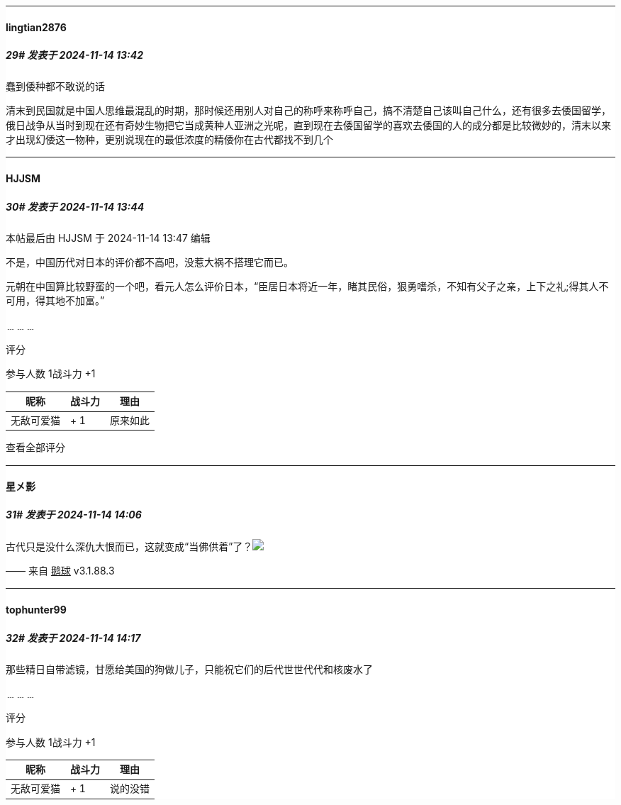 *****

####  lingtian2876  
##### 29#       发表于 2024-11-14 13:42

蠢到倭种都不敢说的话

清末到民国就是中国人思维最混乱的时期，那时候还用别人对自己的称呼来称呼自己，搞不清楚自己该叫自己什么，还有很多去倭国留学，俄日战争从当时到现在还有奇妙生物把它当成黄种人亚洲之光呢，直到现在去倭国留学的喜欢去倭国的人的成分都是比较微妙的，清末以来才出现幻倭这一物种，更别说现在的最低浓度的精倭你在古代都找不到几个

*****

####  HJJSM  
##### 30#       发表于 2024-11-14 13:44

 本帖最后由 HJJSM 于 2024-11-14 13:47 编辑 

不是，中国历代对日本的评价都不高吧，没惹大祸不搭理它而已。

元朝在中国算比较野蛮的一个吧，看元人怎么评价日本，“臣居日本将近一年，睹其民俗，狠勇嗜杀，不知有父子之亲，上下之礼;得其人不可用，得其地不加富。”

﹍﹍﹍

评分

 参与人数 1战斗力 +1

|昵称|战斗力|理由|
|----|---|---|
| 无敌可爱猫| + 1|原来如此|

查看全部评分

*****

####  星㐅影  
##### 31#       发表于 2024-11-14 14:06

古代只是没什么深仇大恨而已，这就变成“当佛供着”了？<img src="https://static.saraba1st.com/image/smiley/face2017/047.png" referrerpolicy="no-referrer">

—— 来自 [鹅球](https://www.pgyer.com/GcUxKd4w) v3.1.88.3

*****

####  tophunter99  
##### 32#       发表于 2024-11-14 14:17

那些精日自带滤镜，甘愿给美国的狗做儿子，只能祝它们的后代世世代代和核废水了

﹍﹍﹍

评分

 参与人数 1战斗力 +1

|昵称|战斗力|理由|
|----|---|---|
| 无敌可爱猫| + 1|说的没错|
